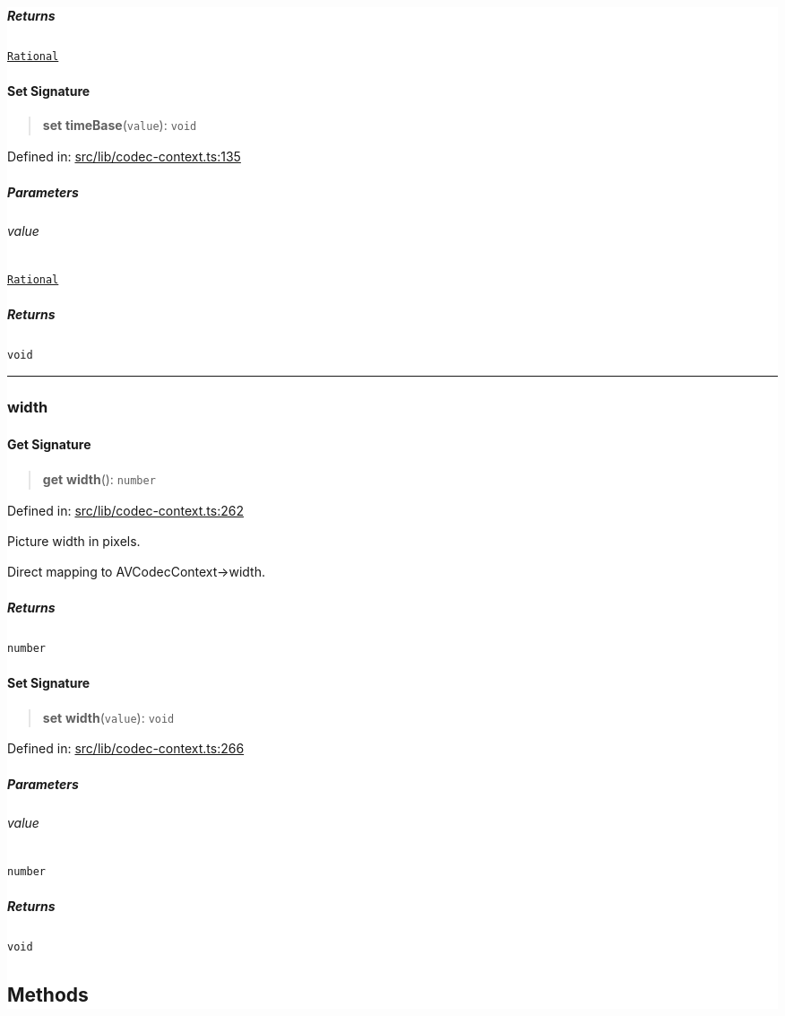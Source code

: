##### Returns

[`Rational`](Rational.md)

#### Set Signature

> **set** **timeBase**(`value`): `void`

Defined in: [src/lib/codec-context.ts:135](https://github.com/seydx/av/blob/f8631fc881b394300b1479f511d55cf1c370a87f/src/lib/codec-context.ts#L135)

##### Parameters

###### value

[`Rational`](Rational.md)

##### Returns

`void`

***

### width

#### Get Signature

> **get** **width**(): `number`

Defined in: [src/lib/codec-context.ts:262](https://github.com/seydx/av/blob/f8631fc881b394300b1479f511d55cf1c370a87f/src/lib/codec-context.ts#L262)

Picture width in pixels.

Direct mapping to AVCodecContext->width.

##### Returns

`number`

#### Set Signature

> **set** **width**(`value`): `void`

Defined in: [src/lib/codec-context.ts:266](https://github.com/seydx/av/blob/f8631fc881b394300b1479f511d55cf1c370a87f/src/lib/codec-context.ts#L266)

##### Parameters

###### value

`number`

##### Returns

`void`

## Methods

